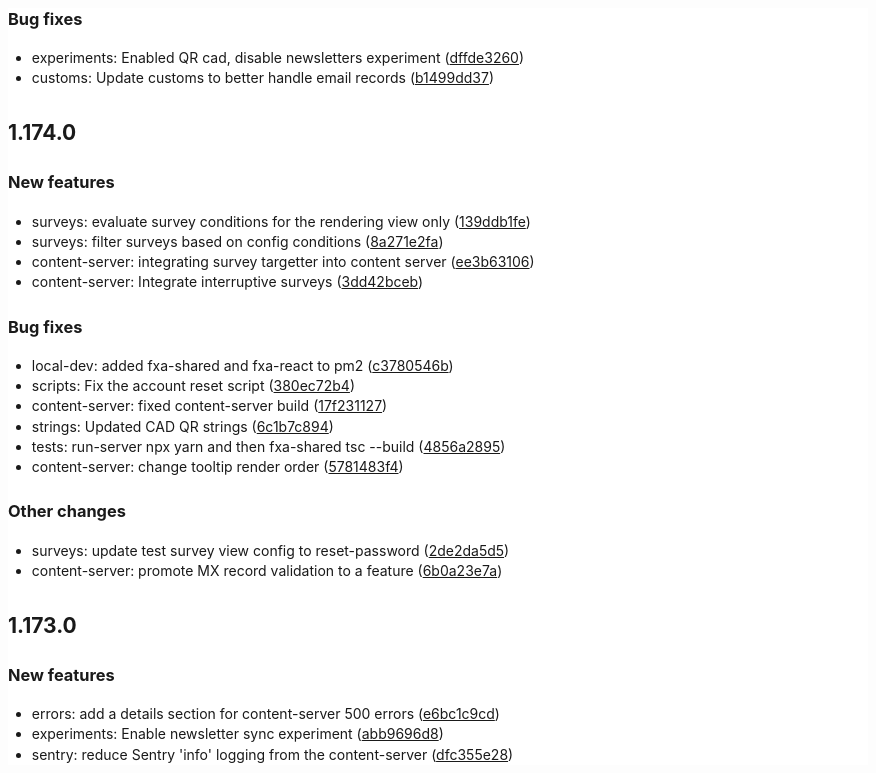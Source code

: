 ### Bug fixes

- experiments: Enabled QR cad, disable newsletters experiment ([dffde3260](https://github.com/mozilla/fxa/commit/dffde3260))
- customs: Update customs to better handle email records ([b1499dd37](https://github.com/mozilla/fxa/commit/b1499dd37))

## 1.174.0

### New features

- surveys: evaluate survey conditions for the rendering view only ([139ddb1fe](https://github.com/mozilla/fxa/commit/139ddb1fe))
- surveys: filter surveys based on config conditions ([8a271e2fa](https://github.com/mozilla/fxa/commit/8a271e2fa))
- content-server: integrating survey targetter into content server ([ee3b63106](https://github.com/mozilla/fxa/commit/ee3b63106))
- content-server: Integrate interruptive surveys ([3dd42bceb](https://github.com/mozilla/fxa/commit/3dd42bceb))

### Bug fixes

- local-dev: added fxa-shared and fxa-react to pm2 ([c3780546b](https://github.com/mozilla/fxa/commit/c3780546b))
- scripts: Fix the account reset script ([380ec72b4](https://github.com/mozilla/fxa/commit/380ec72b4))
- content-server: fixed content-server build ([17f231127](https://github.com/mozilla/fxa/commit/17f231127))
- strings: Updated CAD QR strings ([6c1b7c894](https://github.com/mozilla/fxa/commit/6c1b7c894))
- tests: run-server npx yarn and then fxa-shared tsc --build ([4856a2895](https://github.com/mozilla/fxa/commit/4856a2895))
- content-server: change tooltip render order ([5781483f4](https://github.com/mozilla/fxa/commit/5781483f4))

### Other changes

- surveys: update test survey view config to reset-password ([2de2da5d5](https://github.com/mozilla/fxa/commit/2de2da5d5))
- content-server: promote MX record validation to a feature ([6b0a23e7a](https://github.com/mozilla/fxa/commit/6b0a23e7a))

## 1.173.0

### New features

- errors: add a details section for content-server 500 errors ([e6bc1c9cd](https://github.com/mozilla/fxa/commit/e6bc1c9cd))
- experiments: Enable newsletter sync experiment ([abb9696d8](https://github.com/mozilla/fxa/commit/abb9696d8))
- sentry: reduce Sentry 'info' logging from the content-server ([dfc355e28](https://github.com/mozilla/fxa/commit/dfc355e28))
